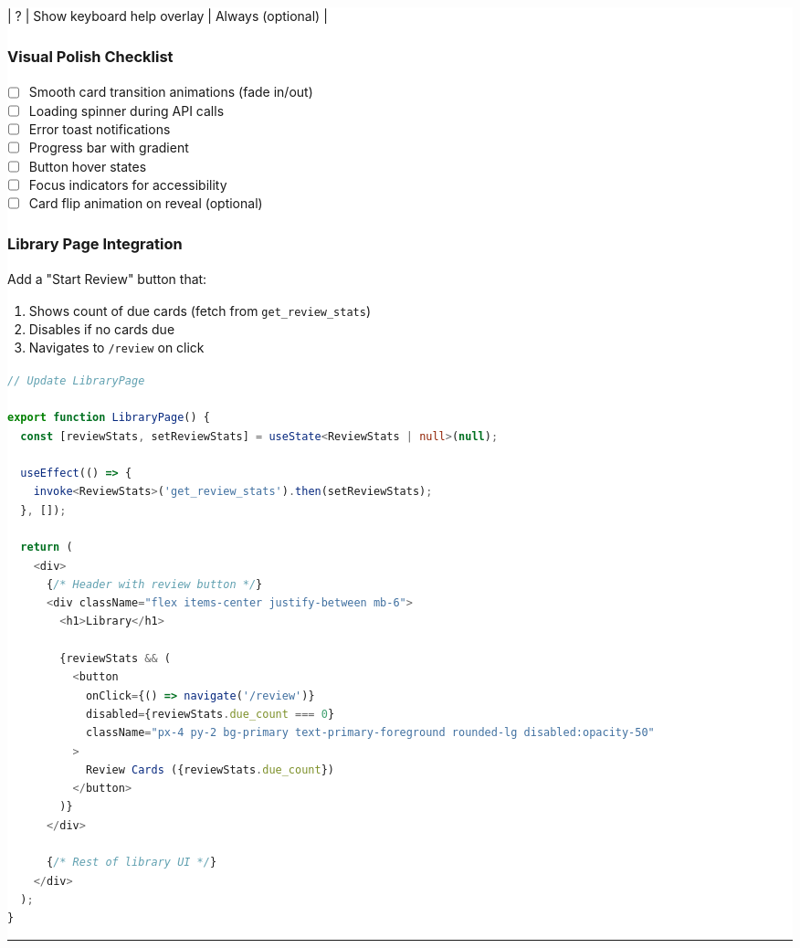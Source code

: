 | ? | Show keyboard help overlay | Always (optional) |

### Visual Polish Checklist

- [ ] Smooth card transition animations (fade in/out)
- [ ] Loading spinner during API calls
- [ ] Error toast notifications
- [ ] Progress bar with gradient
- [ ] Button hover states
- [ ] Focus indicators for accessibility
- [ ] Card flip animation on reveal (optional)

### Library Page Integration

Add a "Start Review" button that:
1. Shows count of due cards (fetch from `get_review_stats`)
2. Disables if no cards due
3. Navigates to `/review` on click

```typescript
// Update LibraryPage

export function LibraryPage() {
  const [reviewStats, setReviewStats] = useState<ReviewStats | null>(null);

  useEffect(() => {
    invoke<ReviewStats>('get_review_stats').then(setReviewStats);
  }, []);

  return (
    <div>
      {/* Header with review button */}
      <div className="flex items-center justify-between mb-6">
        <h1>Library</h1>

        {reviewStats && (
          <button
            onClick={() => navigate('/review')}
            disabled={reviewStats.due_count === 0}
            className="px-4 py-2 bg-primary text-primary-foreground rounded-lg disabled:opacity-50"
          >
            Review Cards ({reviewStats.due_count})
          </button>
        )}
      </div>

      {/* Rest of library UI */}
    </div>
  );
}
```

---